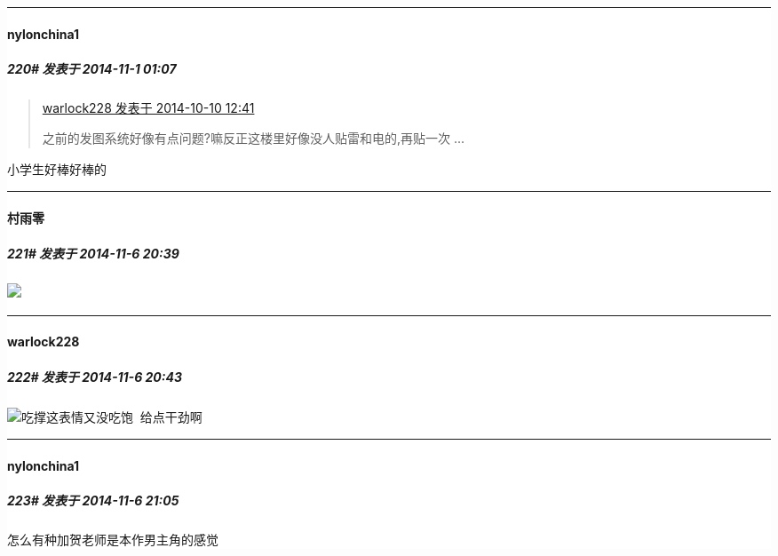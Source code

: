





*****

####  nylonchina1  
##### 220#       发表于 2014-11-1 01:07



<blockquote><a href="httphttps://bbs.saraba1st.com/2b/forum.php?mod=redirect&amp;goto=findpost&amp;pid=26876163&amp;ptid=1009008" target="_blank">warlock228 发表于 2014-10-10 12:41</a>

之前的发图系统好像有点问题?嘛反正这楼里好像没人贴雷和电的,再贴一次 ...</blockquote>
小学生好棒好棒的







*****

####  村雨零  
##### 221#       发表于 2014-11-6 20:39



<img src="http://acgspace.wsfun.com/kancolle/src/1415270434984.jpg" referrerpolicy="no-referrer">







*****

####  warlock228  
##### 222#       发表于 2014-11-6 20:43



<img src="https://static.saraba1st.com/image/smiley/face/91.gif" referrerpolicy="no-referrer">吃撑这表情又没吃饱  给点干劲啊







*****

####  nylonchina1  
##### 223#       发表于 2014-11-6 21:05




怎么有种加贺老师是本作男主角的感觉



